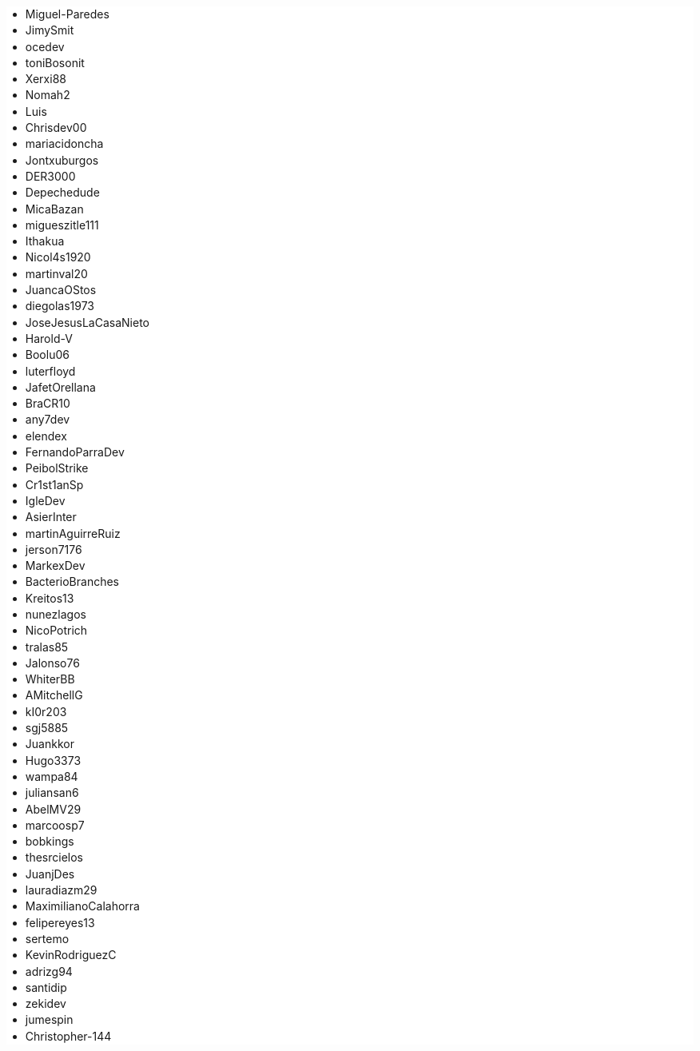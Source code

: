 - Miguel-Paredes
- JimySmit
- ocedev
- toniBosonit
- Xerxi88
- Nomah2
- Luis
- Chrisdev00
- mariacidoncha
- Jontxuburgos
- DER3000
- Depechedude
- MicaBazan
- migueszitle111
- Ithakua
- Nicol4s1920
- martinval20
- JuancaOStos
- diegolas1973
- JoseJesusLaCasaNieto
- Harold-V
- Boolu06
- luterfloyd
- JafetOrellana
- BraCR10
- any7dev
- elendex
- FernandoParraDev
- PeibolStrike
- Cr1st1anSp
- IgleDev
- AsierInter
- martinAguirreRuiz
- jerson7176
- MarkexDev
- BacterioBranches
- Kreitos13
- nunezlagos
- NicoPotrich
- tralas85
- Jalonso76
- WhiterBB
- AMitchellG
- kI0r203
- sgj5885
- Juankkor
- Hugo3373
- wampa84
- juliansan6
- AbelMV29
- marcoosp7
- bobkings
- thesrcielos
- JuanjDes
- lauradiazm29
- MaximilianoCalahorra
- felipereyes13
- sertemo
- KevinRodriguezC
- adrizg94
- santidip
- zekidev
- jumespin
- Christopher-144